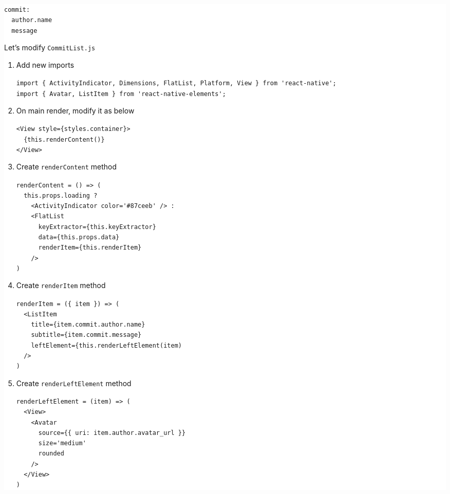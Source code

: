     commit:
      author.name
      message

Let’s modify `CommitList.js`

1. Add new imports

   ```
   import { ActivityIndicator, Dimensions, FlatList, Platform, View } from 'react-native';
   import { Avatar, ListItem } from 'react-native-elements';
   ```

1. On main render, modify it as below

   ```
   <View style={styles.container}>
     {this.renderContent()}
   </View>
   ```

1. Create `renderContent` method

   ```
   renderContent = () => (
     this.props.loading ?
       <ActivityIndicator color='#87ceeb' /> :
       <FlatList
         keyExtractor={this.keyExtractor}
         data={this.props.data}
         renderItem={this.renderItem}
       />
   )
   ```

1. Create `renderItem` method

   ```
   renderItem = ({ item }) => (
     <ListItem
       title={item.commit.author.name}
       subtitle={item.commit.message}
       leftElement={this.renderLeftElement(item)
     />
   )
   ```

1. Create `renderLeftElement` method

   ```
   renderLeftElement = (item) => (
     <View>
       <Avatar
         source={{ uri: item.author.avatar_url }}
         size='medium'
         rounded
       />
     </View>
   )
   ```

